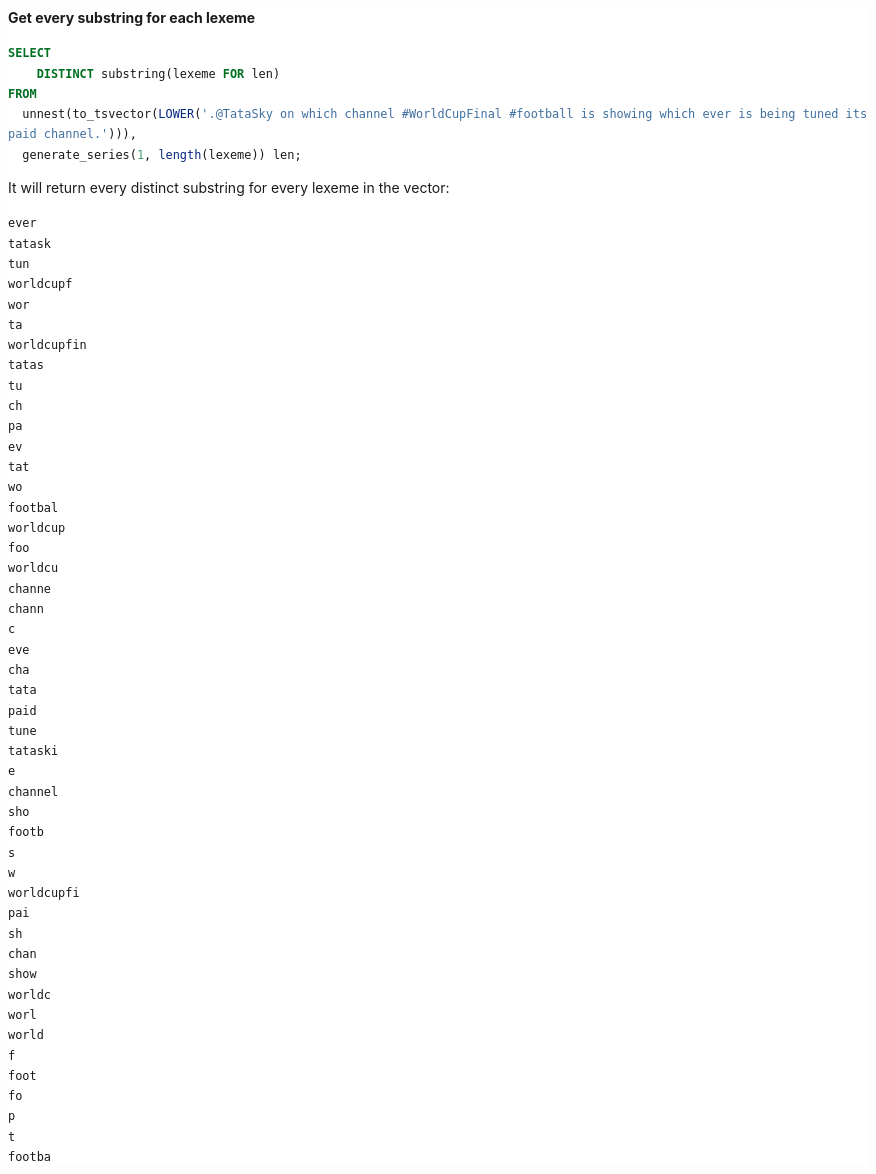 **Get every substring for each lexeme**

```sql
SELECT
    DISTINCT substring(lexeme FOR len)
FROM
  unnest(to_tsvector(LOWER('.@TataSky on which channel #WorldCupFinal #football is showing which ever is being tuned its paid channel.'))),
  generate_series(1, length(lexeme)) len;
```

It will return every distinct substring for every lexeme in the vector:

```sql
ever
tatask
tun
worldcupf
wor
ta
worldcupfin
tatas
tu
ch
pa
ev
tat
wo
footbal
worldcup
foo
worldcu
channe
chann
c
eve
cha
tata
paid
tune
tataski
e
channel
sho
footb
s
w
worldcupfi
pai
sh
chan
show
worldc
worl
world
f
foot
fo
p
t
footba
```
